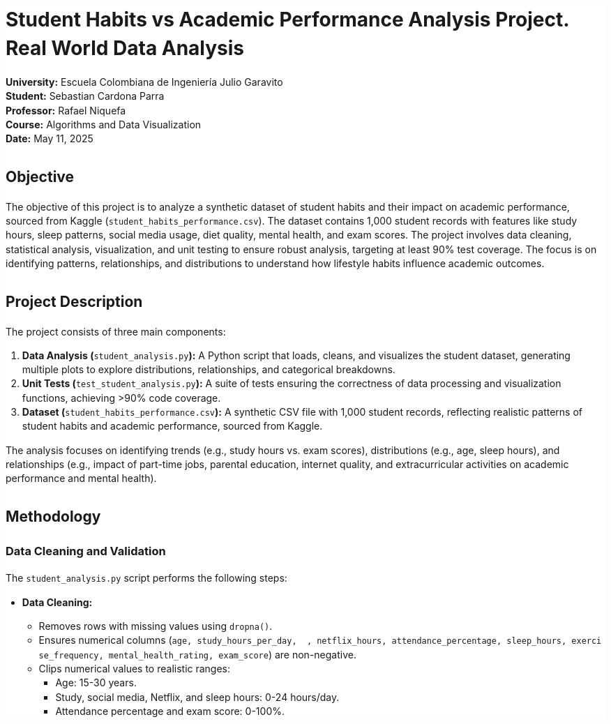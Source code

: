 # Student Habits vs Academic Performance Analysis Project. Real World Data Analysis

**University:** Escuela Colombiana de Ingeniería Julio Garavito\
**Student:** Sebastian Cardona Parra\
**Professor:** Rafael Niquefa\
**Course:** Algorithms and Data Visualization\
**Date:** May 11, 2025

## Objective

The objective of this project is to analyze a synthetic dataset of student habits and their impact on academic performance, sourced from Kaggle (`student_habits_performance.csv`). The dataset contains 1,000 student records with features like study hours, sleep patterns, social media usage, diet quality, mental health, and exam scores. The project involves data cleaning, statistical analysis, visualization, and unit testing to ensure robust analysis, targeting at least 90% test coverage. The focus is on identifying patterns, relationships, and distributions to understand how lifestyle habits influence academic outcomes.

## Project Description

The project consists of three main components:

1. **Data Analysis (**`student_analysis.py`**):** A Python script that loads, cleans, and visualizes the student dataset, generating multiple plots to explore distributions, relationships, and categorical breakdowns.
2. **Unit Tests (**`test_student_analysis.py`**):** A suite of tests ensuring the correctness of data processing and visualization functions, achieving &gt;90% code coverage.
3. **Dataset (**`student_habits_performance.csv`**):** A synthetic CSV file with 1,000 student records, reflecting realistic patterns of student habits and academic performance, sourced from Kaggle.

The analysis focuses on identifying trends (e.g., study hours vs. exam scores), distributions (e.g., age, sleep hours), and relationships (e.g., impact of part-time jobs, parental education, internet quality, and extracurricular activities on academic performance and mental health).

## Methodology

### Data Cleaning and Validation

The `student_analysis.py` script performs the following steps:

- **Data Cleaning:**

  - Removes rows with missing values using `dropna()`.
  - Ensures numerical columns (`age, study_hours_per_day,  , netflix_hours, attendance_percentage, sleep_hours, exercise_frequency, mental_health_rating, exam_score`) are non-negative.
  - Clips numerical values to realistic ranges:
    - Age: 15-30 years.
    - Study, social media, Netflix, and sleep hours: 0-24 hours/day.
    - Attendance percentage and exam score: 0-100%.

